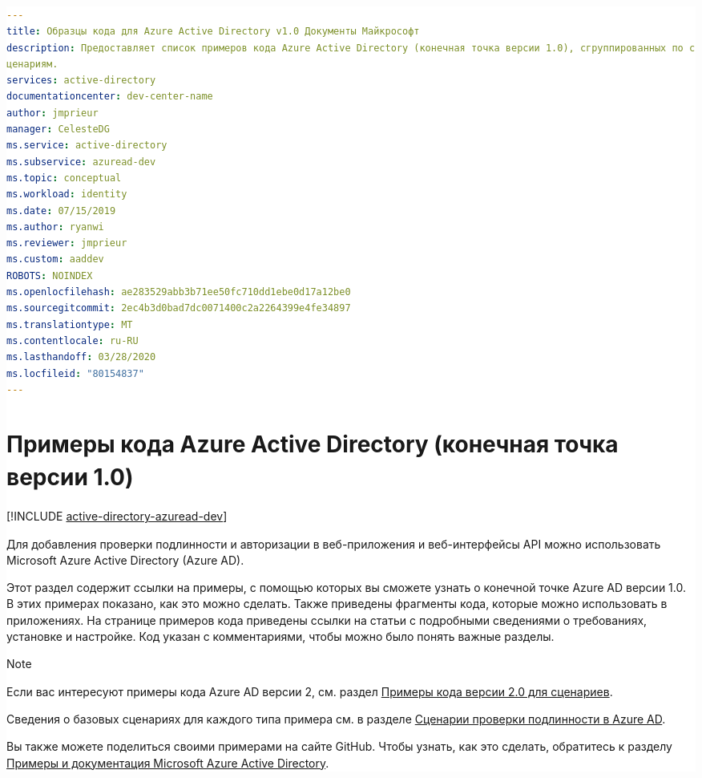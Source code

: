 ```yaml
---
title: Образцы кода для Azure Active Directory v1.0 Документы Майкрософт
description: Предоставляет список примеров кода Azure Active Directory (конечная точка версии 1.0), сгруппированных по сценариям.
services: active-directory
documentationcenter: dev-center-name
author: jmprieur
manager: CelesteDG
ms.service: active-directory
ms.subservice: azuread-dev
ms.topic: conceptual
ms.workload: identity
ms.date: 07/15/2019
ms.author: ryanwi
ms.reviewer: jmprieur
ms.custom: aaddev
ROBOTS: NOINDEX
ms.openlocfilehash: ae283529abb3b71ee50fc710dd1ebe0d17a12be0
ms.sourcegitcommit: 2ec4b3d0bad7dc0071400c2a2264399e4fe34897
ms.translationtype: MT
ms.contentlocale: ru-RU
ms.lasthandoff: 03/28/2020
ms.locfileid: "80154837"
---
```

# <a name="azure-active-directory-code-samples-v10-endpoint"></a>Примеры кода Azure Active Directory (конечная точка версии 1.0)

[!INCLUDE [active-directory-azuread-dev](../../../includes/active-directory-azuread-dev.md)]

Для добавления проверки подлинности и авторизации в веб-приложения и веб-интерфейсы API можно использовать Microsoft Azure Active Directory (Azure AD).

Этот раздел содержит ссылки на примеры, с помощью которых вы сможете узнать о конечной точке Azure AD версии 1.0. В этих примерах показано, как это можно сделать. Также приведены фрагменты кода, которые можно использовать в приложениях. На странице примеров кода приведены ссылки на статьи с подробными сведениями о требованиях, установке и настройке. Код указан с комментариями, чтобы можно было понять важные разделы.

> [!NOTE]
> Если вас интересуют примеры кода Azure AD версии 2, см. раздел [Примеры кода версии 2.0 для сценариев](../develop/sample-v2-code.md?toc=/azure/active-directory/azuread-dev/toc.json&bc=/azure/active-directory/azuread-dev/breadcrumb/toc.json).

Сведения о базовых сценариях для каждого типа примера см. в разделе [Сценарии проверки подлинности в Azure AD](v1-authentication-scenarios.md).

Вы также можете поделиться своими примерами на сайте GitHub. Чтобы узнать, как это сделать, обратитесь к разделу [Примеры и документация Microsoft Azure Active Directory](https://github.com/Azure-Samples?page=3&query=active-directory).
